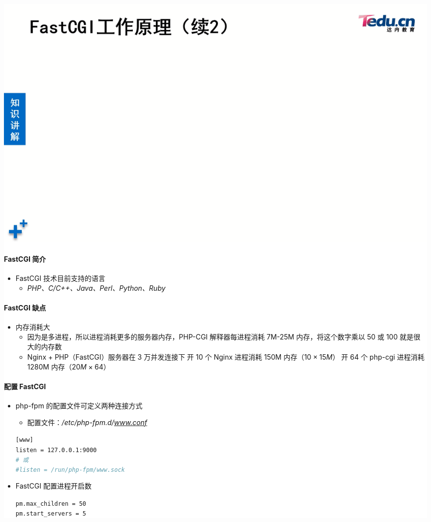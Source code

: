   ![FastCGI 工作原理](/img/FastCGI工作原理.gif)

#### FastCGI 简介

- FastCGI 技术目前支持的语言
  - *PHP、C/C++、Java、Perl、Python、Ruby*

#### FastCGI 缺点

- 内存消耗大
  - 因为是多进程，所以进程消耗更多的服务器内存，PHP-CGI 解释器每进程消耗 7M-25M 内存，将这个数字乘以 50 或 100 就是很大的内存数
  - Nginx + PHP（FastCGI）服务器在 3 万并发连接下
    开 10 个 Nginx 进程消耗 150M 内存（$10×15M$）
    开 64 个 php-cgi 进程消耗 1280M 内存（$20M×64$）

#### 配置 FastCGI

- php-fpm 的配置文件可定义两种连接方式
  - 配置文件：*/etc/php-fpm.d/www.conf*

  ```bash
  [www]
  listen = 127.0.0.1:9000
  # 或
  #listen = /run/php-fpm/www.sock
  ```

- FastCGI 配置进程开启数
  
  ```bash
  pm.max_children = 50
  pm.start_servers = 5
  ```
